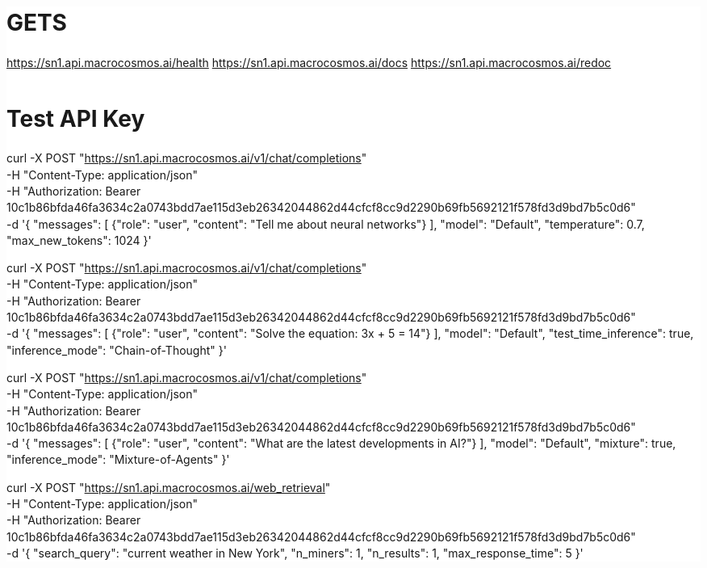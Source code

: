 

# GETS
https://sn1.api.macrocosmos.ai/health
https://sn1.api.macrocosmos.ai/docs
https://sn1.api.macrocosmos.ai/redoc

# Test API Key

curl -X POST "https://sn1.api.macrocosmos.ai/v1/chat/completions" \
  -H "Content-Type: application/json" \
  -H "Authorization: Bearer 10c1b86bfda46fa3634c2a0743bdd7ae115d3eb26342044862d44cfcf8cc9d2290b69fb5692121f578fd3d9bd7b5c0d6" \
  -d '{
    "messages": [
      {"role": "user", "content": "Tell me about neural networks"}
    ],
    "model": "Default",
    "temperature": 0.7,
    "max_new_tokens": 1024
  }'


curl -X POST "https://sn1.api.macrocosmos.ai/v1/chat/completions" \
  -H "Content-Type: application/json" \
  -H "Authorization: Bearer 10c1b86bfda46fa3634c2a0743bdd7ae115d3eb26342044862d44cfcf8cc9d2290b69fb5692121f578fd3d9bd7b5c0d6" \
  -d '{
    "messages": [
      {"role": "user", "content": "Solve the equation: 3x + 5 = 14"}
    ],
    "model": "Default",
    "test_time_inference": true,
    "inference_mode": "Chain-of-Thought"
  }'



  curl -X POST "https://sn1.api.macrocosmos.ai/v1/chat/completions" \
  -H "Content-Type: application/json" \
  -H "Authorization: Bearer 10c1b86bfda46fa3634c2a0743bdd7ae115d3eb26342044862d44cfcf8cc9d2290b69fb5692121f578fd3d9bd7b5c0d6" \
  -d '{
    "messages": [
      {"role": "user", "content": "What are the latest developments in AI?"}
    ],
    "model": "Default",
    "mixture": true,
    "inference_mode": "Mixture-of-Agents"
  }'


  curl -X POST "https://sn1.api.macrocosmos.ai/web_retrieval" \
  -H "Content-Type: application/json" \
  -H "Authorization: Bearer 10c1b86bfda46fa3634c2a0743bdd7ae115d3eb26342044862d44cfcf8cc9d2290b69fb5692121f578fd3d9bd7b5c0d6" \
  -d '{
    "search_query": "current weather in New York",
    "n_miners": 1,
    "n_results": 1,
    "max_response_time": 5
  }'
